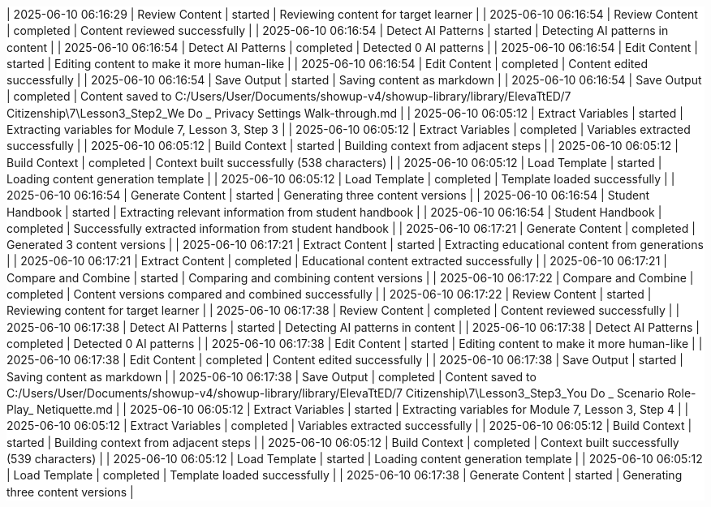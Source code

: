 | 2025-06-10 06:16:29 | Review Content | started | Reviewing content for target learner |
| 2025-06-10 06:16:54 | Review Content | completed | Content reviewed successfully |
| 2025-06-10 06:16:54 | Detect AI Patterns | started | Detecting AI patterns in content |
| 2025-06-10 06:16:54 | Detect AI Patterns | completed | Detected 0 AI patterns |
| 2025-06-10 06:16:54 | Edit Content | started | Editing content to make it more human-like |
| 2025-06-10 06:16:54 | Edit Content | completed | Content edited successfully |
| 2025-06-10 06:16:54 | Save Output | started | Saving content as markdown |
| 2025-06-10 06:16:54 | Save Output | completed | Content saved to C:/Users/User/Documents/showup-v4/showup-library/library/ElevaTtED/7 Citizenship\7\Lesson3_Step2_We Do _ Privacy Settings Walk-through.md |
| 2025-06-10 06:05:12 | Extract Variables | started | Extracting variables for Module 7, Lesson 3, Step 3 |
| 2025-06-10 06:05:12 | Extract Variables | completed | Variables extracted successfully |
| 2025-06-10 06:05:12 | Build Context | started | Building context from adjacent steps |
| 2025-06-10 06:05:12 | Build Context | completed | Context built successfully (538 characters) |
| 2025-06-10 06:05:12 | Load Template | started | Loading content generation template |
| 2025-06-10 06:05:12 | Load Template | completed | Template loaded successfully |
| 2025-06-10 06:16:54 | Generate Content | started | Generating three content versions |
| 2025-06-10 06:16:54 | Student Handbook | started | Extracting relevant information from student handbook |
| 2025-06-10 06:16:54 | Student Handbook | completed | Successfully extracted information from student handbook |
| 2025-06-10 06:17:21 | Generate Content | completed | Generated 3 content versions |
| 2025-06-10 06:17:21 | Extract Content | started | Extracting educational content from generations |
| 2025-06-10 06:17:21 | Extract Content | completed | Educational content extracted successfully |
| 2025-06-10 06:17:21 | Compare and Combine | started | Comparing and combining content versions |
| 2025-06-10 06:17:22 | Compare and Combine | completed | Content versions compared and combined successfully |
| 2025-06-10 06:17:22 | Review Content | started | Reviewing content for target learner |
| 2025-06-10 06:17:38 | Review Content | completed | Content reviewed successfully |
| 2025-06-10 06:17:38 | Detect AI Patterns | started | Detecting AI patterns in content |
| 2025-06-10 06:17:38 | Detect AI Patterns | completed | Detected 0 AI patterns |
| 2025-06-10 06:17:38 | Edit Content | started | Editing content to make it more human-like |
| 2025-06-10 06:17:38 | Edit Content | completed | Content edited successfully |
| 2025-06-10 06:17:38 | Save Output | started | Saving content as markdown |
| 2025-06-10 06:17:38 | Save Output | completed | Content saved to C:/Users/User/Documents/showup-v4/showup-library/library/ElevaTtED/7 Citizenship\7\Lesson3_Step3_You Do _ Scenario Role-Play_ Netiquette.md |
| 2025-06-10 06:05:12 | Extract Variables | started | Extracting variables for Module 7, Lesson 3, Step 4 |
| 2025-06-10 06:05:12 | Extract Variables | completed | Variables extracted successfully |
| 2025-06-10 06:05:12 | Build Context | started | Building context from adjacent steps |
| 2025-06-10 06:05:12 | Build Context | completed | Context built successfully (539 characters) |
| 2025-06-10 06:05:12 | Load Template | started | Loading content generation template |
| 2025-06-10 06:05:12 | Load Template | completed | Template loaded successfully |
| 2025-06-10 06:17:38 | Generate Content | started | Generating three content versions |